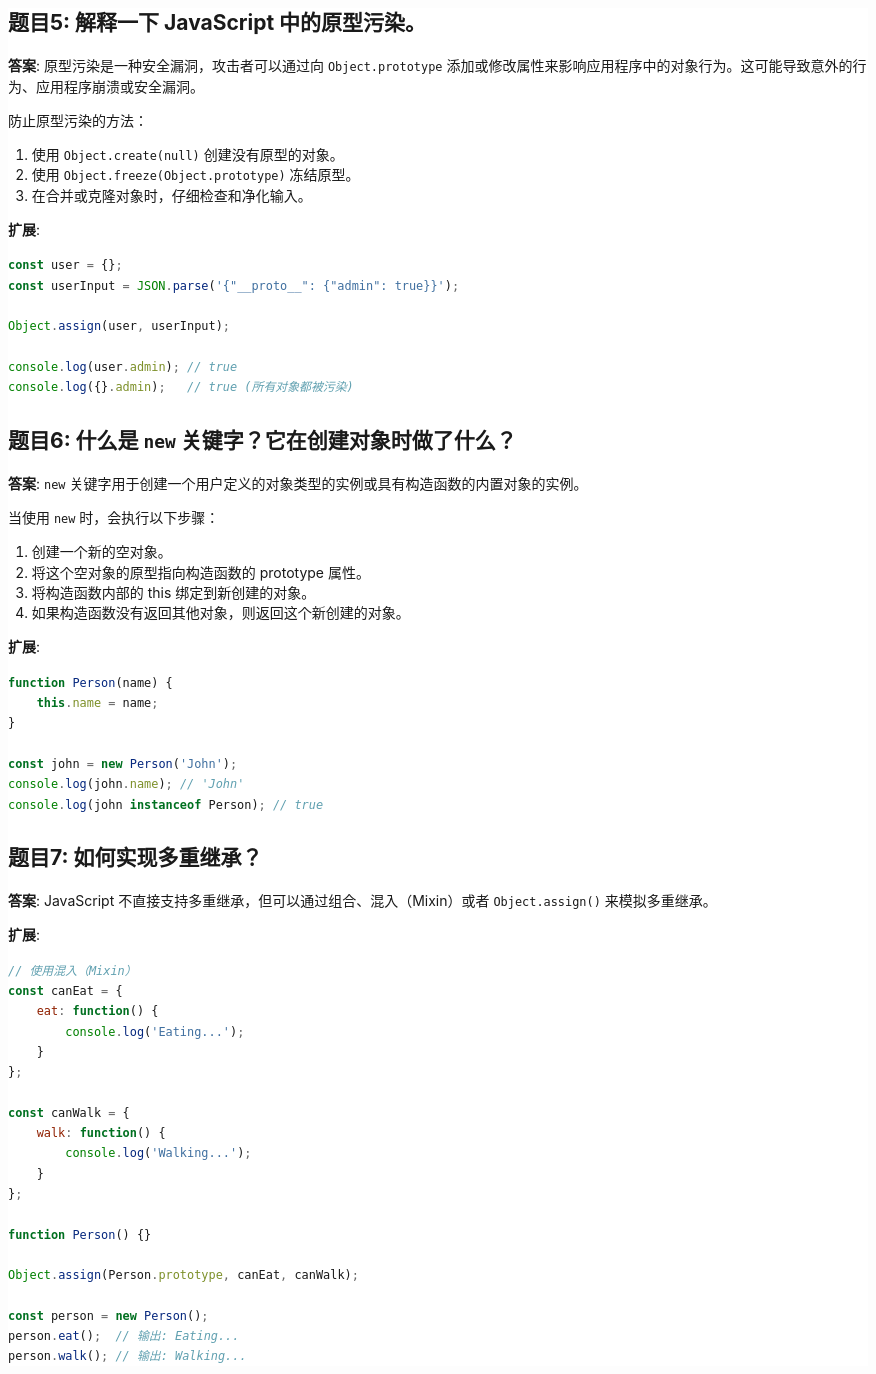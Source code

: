 ## 题目5: 解释一下 JavaScript 中的原型污染。
**答案**: 原型污染是一种安全漏洞，攻击者可以通过向 `Object.prototype` 添加或修改属性来影响应用程序中的对象行为。这可能导致意外的行为、应用程序崩溃或安全漏洞。

防止原型污染的方法：
1. 使用 `Object.create(null)` 创建没有原型的对象。
2. 使用 `Object.freeze(Object.prototype)` 冻结原型。
3. 在合并或克隆对象时，仔细检查和净化输入。

**扩展**:
```javascript
const user = {};
const userInput = JSON.parse('{"__proto__": {"admin": true}}');

Object.assign(user, userInput);

console.log(user.admin); // true
console.log({}.admin);   // true (所有对象都被污染)
```

## 题目6: 什么是 `new` 关键字？它在创建对象时做了什么？
**答案**: `new` 关键字用于创建一个用户定义的对象类型的实例或具有构造函数的内置对象的实例。

当使用 `new` 时，会执行以下步骤：
1. 创建一个新的空对象。
2. 将这个空对象的原型指向构造函数的 prototype 属性。
3. 将构造函数内部的 this 绑定到新创建的对象。
4. 如果构造函数没有返回其他对象，则返回这个新创建的对象。

**扩展**:
```javascript
function Person(name) {
    this.name = name;
}

const john = new Person('John');
console.log(john.name); // 'John'
console.log(john instanceof Person); // true
```

## 题目7: 如何实现多重继承？
**答案**: JavaScript 不直接支持多重继承，但可以通过组合、混入（Mixin）或者 `Object.assign()` 来模拟多重继承。

**扩展**:
```javascript
// 使用混入（Mixin）
const canEat = {
    eat: function() {
        console.log('Eating...');
    }
};

const canWalk = {
    walk: function() {
        console.log('Walking...');
    }
};

function Person() {}

Object.assign(Person.prototype, canEat, canWalk);

const person = new Person();
person.eat();  // 输出: Eating...
person.walk(); // 输出: Walking...
```